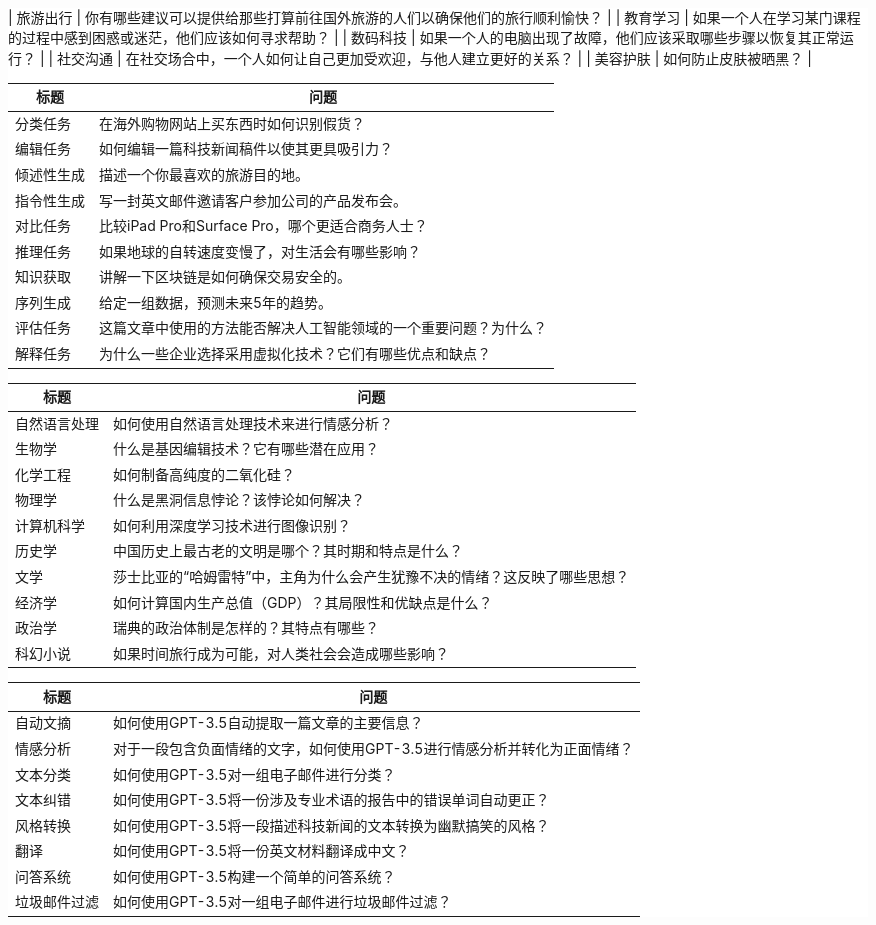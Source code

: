 | 旅游出行   | 你有哪些建议可以提供给那些打算前往国外旅游的人们以确保他们的旅行顺利愉快？                                                                                                                                                                                                                                                                                                                                                                                                                                                                                                                                                                                                                                          |
| 教育学习 | 如果一个人在学习某门课程的过程中感到困惑或迷茫，他们应该如何寻求帮助？                                                                                                                                                                                                                                                                                                                                                                                                                                                                                                                                                                                                                                                                              |
| 数码科技 | 如果一个人的电脑出现了故障，他们应该采取哪些步骤以恢复其正常运行？                                                                                                                                                                                                                                                                                                                                                                                                                                                                                                                                                                                                                                                               |
| 社交沟通 | 在社交场合中，一个人如何让自己更加受欢迎，与他人建立更好的关系？                                                                                                                                                                                                                                                                                                                                                                                                                                                                                                                                                                                                                                                          |
| 美容护肤       | 如何防止皮肤被晒黑？                                                                                                                                                                                                                                                                                                                                                                                                                                                                                                                                                                                                                                                                                                              |

| 标题 | 问题 |
| --- | --- |
| 分类任务 | 在海外购物网站上买东西时如何识别假货？ |
| 编辑任务 | 如何编辑一篇科技新闻稿件以使其更具吸引力？ |
| 倾述性生成 | 描述一个你最喜欢的旅游目的地。 |
| 指令性生成 | 写一封英文邮件邀请客户参加公司的产品发布会。 |
| 对比任务 | 比较iPad Pro和Surface Pro，哪个更适合商务人士？ |
| 推理任务 | 如果地球的自转速度变慢了，对生活会有哪些影响？ |
| 知识获取 | 讲解一下区块链是如何确保交易安全的。 |
| 序列生成 | 给定一组数据，预测未来5年的趋势。 |
| 评估任务 | 这篇文章中使用的方法能否解决人工智能领域的一个重要问题？为什么？ |
| 解释任务 | 为什么一些企业选择采用虚拟化技术？它们有哪些优点和缺点？ |

| 标题 | 问题 |
| --- | --- |
| 自然语言处理 | 如何使用自然语言处理技术来进行情感分析？ |
| 生物学 | 什么是基因编辑技术？它有哪些潜在应用？ |
| 化学工程 | 如何制备高纯度的二氧化硅？ |
| 物理学 | 什么是黑洞信息悖论？该悖论如何解决？ |
| 计算机科学 | 如何利用深度学习技术进行图像识别？ |
| 历史学 | 中国历史上最古老的文明是哪个？其时期和特点是什么？ |
| 文学 | 莎士比亚的“哈姆雷特”中，主角为什么会产生犹豫不决的情绪？这反映了哪些思想？ |
| 经济学 | 如何计算国内生产总值（GDP）？其局限性和优缺点是什么？ |
| 政治学 | 瑞典的政治体制是怎样的？其特点有哪些？ |
| 科幻小说 | 如果时间旅行成为可能，对人类社会会造成哪些影响？ |

| 标题                                   | 问题                                                         |
| -------------------------------------- | ------------------------------------------------------------ |
| 自动文摘                               | 如何使用GPT-3.5自动提取一篇文章的主要信息？                 |
| 情感分析                               | 对于一段包含负面情绪的文字，如何使用GPT-3.5进行情感分析并转化为正面情绪？ |
| 文本分类                               | 如何使用GPT-3.5对一组电子邮件进行分类？                     |
| 文本纠错                               | 如何使用GPT-3.5将一份涉及专业术语的报告中的错误单词自动更正？ |
| 风格转换                               | 如何使用GPT-3.5将一段描述科技新闻的文本转换为幽默搞笑的风格？ |
| 翻译                                   | 如何使用GPT-3.5将一份英文材料翻译成中文？                   |
| 问答系统                               | 如何使用GPT-3.5构建一个简单的问答系统？                     |
| 垃圾邮件过滤                           | 如何使用GPT-3.5对一组电子邮件进行垃圾邮件过滤？             |